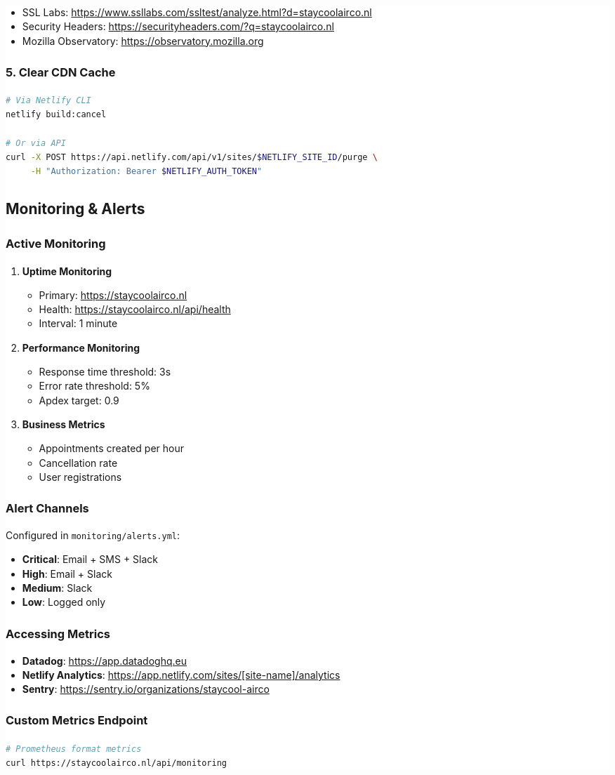 - SSL Labs: https://www.ssllabs.com/ssltest/analyze.html?d=staycoolairco.nl
- Security Headers: https://securityheaders.com/?q=staycoolairco.nl
- Mozilla Observatory: https://observatory.mozilla.org

### 5. Clear CDN Cache

```bash
# Via Netlify CLI
netlify build:cancel

# Or via API
curl -X POST https://api.netlify.com/api/v1/sites/$NETLIFY_SITE_ID/purge \
     -H "Authorization: Bearer $NETLIFY_AUTH_TOKEN"
```

## Monitoring & Alerts

### Active Monitoring

1. **Uptime Monitoring**
   - Primary: https://staycoolairco.nl
   - Health: https://staycoolairco.nl/api/health
   - Interval: 1 minute

2. **Performance Monitoring**
   - Response time threshold: 3s
   - Error rate threshold: 5%
   - Apdex target: 0.9

3. **Business Metrics**
   - Appointments created per hour
   - Cancellation rate
   - User registrations

### Alert Channels

Configured in `monitoring/alerts.yml`:
- **Critical**: Email + SMS + Slack
- **High**: Email + Slack
- **Medium**: Slack
- **Low**: Logged only

### Accessing Metrics

- **Datadog**: https://app.datadoghq.eu
- **Netlify Analytics**: https://app.netlify.com/sites/[site-name]/analytics
- **Sentry**: https://sentry.io/organizations/staycool-airco

### Custom Metrics Endpoint

```bash
# Prometheus format metrics
curl https://staycoolairco.nl/api/monitoring
```
